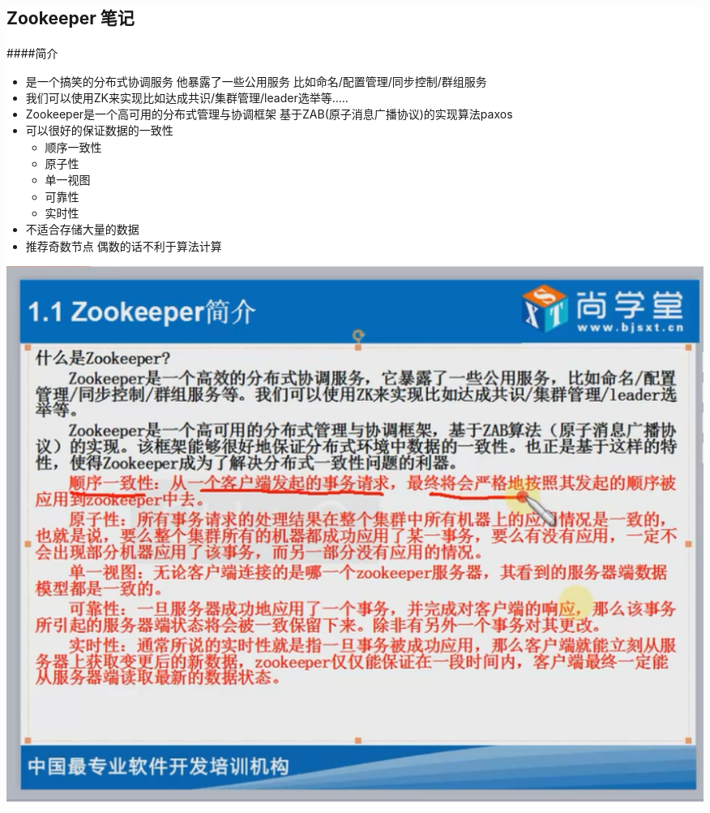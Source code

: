 ## Zookeeper 笔记

####简介

+ 是一个搞笑的分布式协调服务 他暴露了一些公用服务 比如命名/配置管理/同步控制/群组服务
+ 我们可以使用ZK来实现比如达成共识/集群管理/leader选举等.....
+ Zookeeper是一个高可用的分布式管理与协调框架 基于ZAB(原子消息广播协议)的实现算法paxos
+ 可以很好的保证数据的一致性
  + 顺序一致性
  + 原子性
  + 单一视图
  + 可靠性
  + 实时性
+ 不适合存储大量的数据   
+ 推荐奇数节点 偶数的话不利于算法计算

![1555252387457](assets/1555252387457.png)
